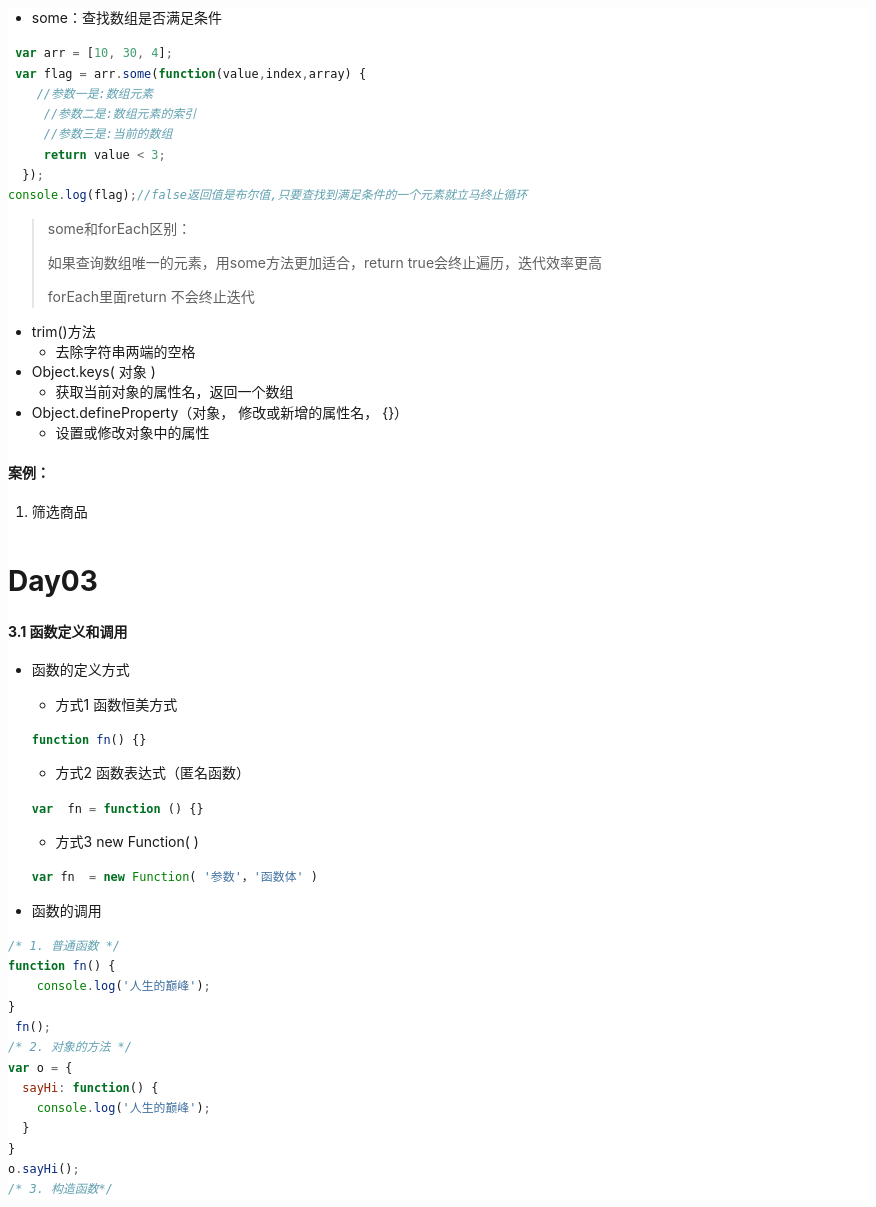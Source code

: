   - some：查找数组是否满足条件

  ```js
   var arr = [10, 30, 4];
   var flag = arr.some(function(value,index,array) {
      //参数一是:数组元素
       //参数二是:数组元素的索引
       //参数三是:当前的数组
       return value < 3;
    });
  console.log(flag);//false返回值是布尔值,只要查找到满足条件的一个元素就立马终止循环
  ```

> some和forEach区别：
>
> 如果查询数组唯一的元素，用some方法更加适合，return true会终止遍历，迭代效率更高
>
> forEach里面return 不会终止迭代

- trim()方法
  - 去除字符串两端的空格
- Object.keys( 对象 )
  - 获取当前对象的属性名，返回一个数组
- Object.defineProperty（对象， 修改或新增的属性名， {}）
  - 设置或修改对象中的属性

#### 案例：

1. 筛选商品

# Day03

#### 3.1 函数定义和调用

- 函数的定义方式

  - 方式1 函数恒美方式

  ```js
  function fn() {}
  ```

  - 方式2 函数表达式（匿名函数）

  ```js
  var  fn = function () {}
  ```

  - 方式3 new Function( )

  ```js
  var fn  = new Function( '参数'，'函数体' )
  ```

- 函数的调用

```js
/* 1. 普通函数 */
function fn() {
	console.log('人生的巅峰');
}
 fn(); 
/* 2. 对象的方法 */
var o = {
  sayHi: function() {
  	console.log('人生的巅峰');
  }
}
o.sayHi();
/* 3. 构造函数*/
```